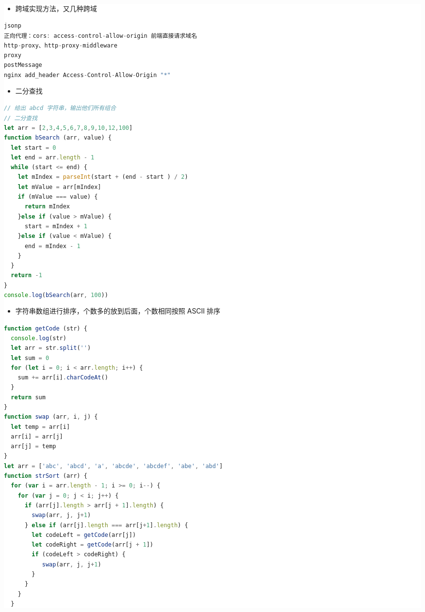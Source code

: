 - 跨域实现方法，又几种跨域
```javascript
jsonp
正向代理：cors: access-control-allow-origin 前端直接请求域名
http-proxy、http-proxy-middleware
proxy
postMessage
nginx add_header Access-Control-Allow-Origin "*"
```

- 二分查找
```javascript
// 给出 abcd 字符串，输出他们所有组合
// 二分查找
let arr = [2,3,4,5,6,7,8,9,10,12,100]
function bSearch (arr, value) {
  let start = 0
  let end = arr.length - 1
  while (start <= end) {
    let mIndex = parseInt(start + (end - start ) / 2)
    let mValue = arr[mIndex]
    if (mValue === value) {
      return mIndex
    }else if (value > mValue) {
      start = mIndex + 1
    }else if (value < mValue) {
      end = mIndex - 1
    }
  }
  return -1
}
console.log(bSearch(arr, 100))
```

- 字符串数组进行排序，个数多的放到后面，个数相同按照 ASCII 排序
```javascript
function getCode (str) {
  console.log(str)
  let arr = str.split('')
  let sum = 0
  for (let i = 0; i < arr.length; i++) {
    sum += arr[i].charCodeAt()
  }
  return sum
}
function swap (arr, i, j) {
  let temp = arr[i]
  arr[i] = arr[j]
  arr[j] = temp
}
let arr = ['abc', 'abcd', 'a', 'abcde', 'abcdef', 'abe', 'abd']
function strSort (arr) {
  for (var i = arr.length - 1; i >= 0; i--) {
    for (var j = 0; j < i; j++) {
      if (arr[j].length > arr[j + 1].length) {
        swap(arr, j, j+1)
      } else if (arr[j].length === arr[j+1].length) {
        let codeLeft = getCode(arr[j])
        let codeRight = getCode(arr[j + 1])
        if (codeLeft > codeRight) {
           swap(arr, j, j+1)
        }
      }
    }
  }
```